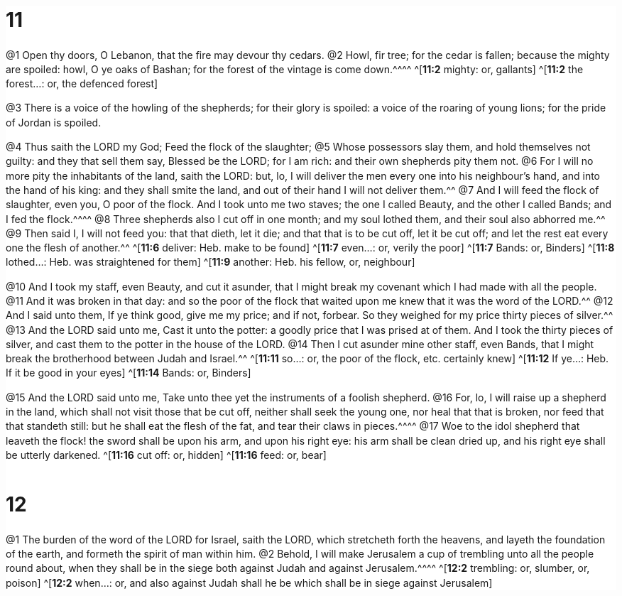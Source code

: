 # 11 
@1 Open thy doors, O Lebanon, that the fire may devour thy cedars. @2 Howl, fir tree; for the cedar is fallen; because the mighty are spoiled: howl, O ye oaks of Bashan; for the forest of the vintage is come down.^^^^ 
^[**11:2** mighty: or, gallants]
^[**11:2** the forest…: or, the defenced forest]

@3 There is a voice of the howling of the shepherds; for their glory is spoiled: a voice of the roaring of young lions; for the pride of Jordan is spoiled. 

@4 Thus saith the LORD my God; Feed the flock of the slaughter; @5 Whose possessors slay them, and hold themselves not guilty: and they that sell them say, Blessed be the LORD; for I am rich: and their own shepherds pity them not. @6 For I will no more pity the inhabitants of the land, saith the LORD: but, lo, I will deliver the men every one into his neighbour’s hand, and into the hand of his king: and they shall smite the land, and out of their hand I will not deliver them.^^ @7 And I will feed the flock of slaughter, even you, O poor of the flock. And I took unto me two staves; the one I called Beauty, and the other I called Bands; and I fed the flock.^^^^ @8 Three shepherds also I cut off in one month; and my soul lothed them, and their soul also abhorred me.^^ @9 Then said I, I will not feed you: that that dieth, let it die; and that that is to be cut off, let it be cut off; and let the rest eat every one the flesh of another.^^ 
^[**11:6** deliver: Heb. make to be found]
^[**11:7** even…: or, verily the poor]
^[**11:7** Bands: or, Binders]
^[**11:8** lothed…: Heb. was straightened for them]
^[**11:9** another: Heb. his fellow, or, neighbour]

@10 And I took my staff, even Beauty, and cut it asunder, that I might break my covenant which I had made with all the people. @11 And it was broken in that day: and so the poor of the flock that waited upon me knew that it was the word of the LORD.^^ @12 And I said unto them, If ye think good, give me my price; and if not, forbear. So they weighed for my price thirty pieces of silver.^^ @13 And the LORD said unto me, Cast it unto the potter: a goodly price that I was prised at of them. And I took the thirty pieces of silver, and cast them to the potter in the house of the LORD. @14 Then I cut asunder mine other staff, even Bands, that I might break the brotherhood between Judah and Israel.^^ 
^[**11:11** so…: or, the poor of the flock, etc. certainly knew]
^[**11:12** If ye…: Heb. If it be good in your eyes]
^[**11:14** Bands: or, Binders]

@15 And the LORD said unto me, Take unto thee yet the instruments of a foolish shepherd. @16 For, lo, I will raise up a shepherd in the land, which shall not visit those that be cut off, neither shall seek the young one, nor heal that that is broken, nor feed that that standeth still: but he shall eat the flesh of the fat, and tear their claws in pieces.^^^^ @17 Woe to the idol shepherd that leaveth the flock! the sword shall be upon his arm, and upon his right eye: his arm shall be clean dried up, and his right eye shall be utterly darkened.
^[**11:16** cut off: or, hidden]
^[**11:16** feed: or, bear] 

# 12 
@1 The burden of the word of the LORD for Israel, saith the LORD, which stretcheth forth the heavens, and layeth the foundation of the earth, and formeth the spirit of man within him. @2 Behold, I will make Jerusalem a cup of trembling unto all the people round about, when they shall be in the siege both against Judah and against Jerusalem.^^^^ 
^[**12:2** trembling: or, slumber, or, poison]
^[**12:2** when…: or, and also against Judah shall he be which shall be in siege against Jerusalem]
